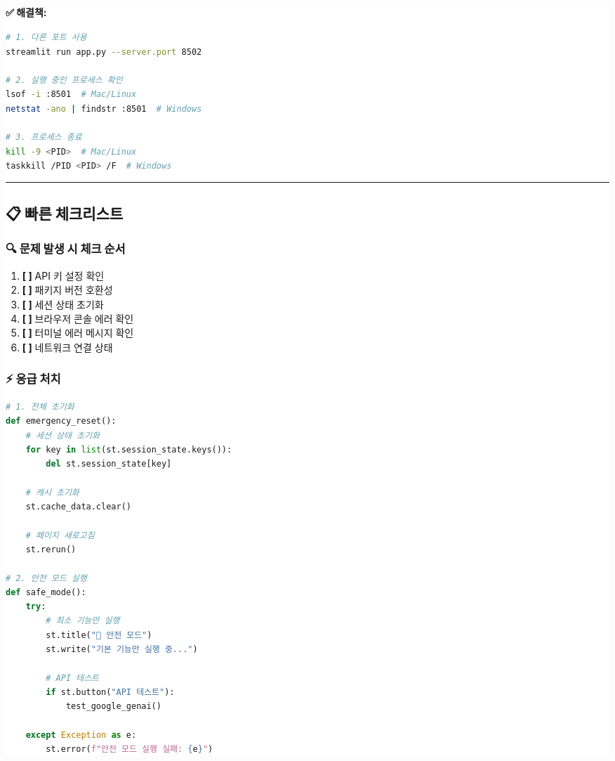 **✅ 해결책:**
```bash
# 1. 다른 포트 사용
streamlit run app.py --server.port 8502

# 2. 실행 중인 프로세스 확인
lsof -i :8501  # Mac/Linux
netstat -ano | findstr :8501  # Windows

# 3. 프로세스 종료
kill -9 <PID>  # Mac/Linux
taskkill /PID <PID> /F  # Windows
```

---

## 📋 **빠른 체크리스트**

### **🔍 문제 발생 시 체크 순서**

1. **[ ]** API 키 설정 확인
2. **[ ]** 패키지 버전 호환성
3. **[ ]** 세션 상태 초기화
4. **[ ]** 브라우저 콘솔 에러 확인
5. **[ ]** 터미널 에러 메시지 확인
6. **[ ]** 네트워크 연결 상태

### **⚡ 응급 처치**

```python
# 1. 전체 초기화
def emergency_reset():
    # 세션 상태 초기화
    for key in list(st.session_state.keys()):
        del st.session_state[key]
    
    # 캐시 초기화
    st.cache_data.clear()
    
    # 페이지 새로고침
    st.rerun()

# 2. 안전 모드 실행
def safe_mode():
    try:
        # 최소 기능만 실행
        st.title("🔧 안전 모드")
        st.write("기본 기능만 실행 중...")
        
        # API 테스트
        if st.button("API 테스트"):
            test_google_genai()
            
    except Exception as e:
        st.error(f"안전 모드 실행 실패: {e}")
```
